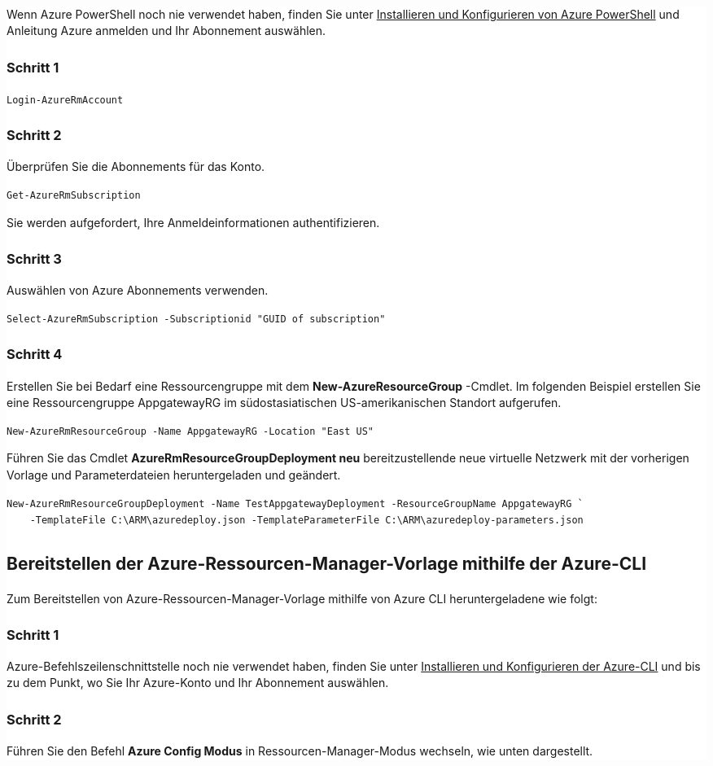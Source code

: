 Wenn Azure PowerShell noch nie verwendet haben, finden Sie unter [Installieren und Konfigurieren von Azure PowerShell](../powershell-install-configure.md) und Anleitung Azure anmelden und Ihr Abonnement auswählen.

### <a name="step-1"></a>Schritt 1

    Login-AzureRmAccount

### <a name="step-2"></a>Schritt 2

Überprüfen Sie die Abonnements für das Konto.

    Get-AzureRmSubscription

Sie werden aufgefordert, Ihre Anmeldeinformationen authentifizieren.

### <a name="step-3"></a>Schritt 3

Auswählen von Azure Abonnements verwenden.


    Select-AzureRmSubscription -Subscriptionid "GUID of subscription"


### <a name="step-4"></a>Schritt 4


Erstellen Sie bei Bedarf eine Ressourcengruppe mit dem **New-AzureResourceGroup** -Cmdlet. Im folgenden Beispiel erstellen Sie eine Ressourcengruppe AppgatewayRG im südostasiatischen US-amerikanischen Standort aufgerufen.

    New-AzureRmResourceGroup -Name AppgatewayRG -Location "East US"

Führen Sie das Cmdlet **AzureRmResourceGroupDeployment neu** bereitzustellende neue virtuelle Netzwerk mit der vorherigen Vorlage und Parameterdateien heruntergeladen und geändert.

    New-AzureRmResourceGroupDeployment -Name TestAppgatewayDeployment -ResourceGroupName AppgatewayRG `
        -TemplateFile C:\ARM\azuredeploy.json -TemplateParameterFile C:\ARM\azuredeploy-parameters.json

## <a name="deploy-the-azure-resource-manager-template-by-using-the-azure-cli"></a>Bereitstellen der Azure-Ressourcen-Manager-Vorlage mithilfe der Azure-CLI

Zum Bereitstellen von Azure-Ressourcen-Manager-Vorlage mithilfe von Azure CLI heruntergeladene wie folgt:

### <a name="step-1"></a>Schritt 1

Azure-Befehlszeilenschnittstelle noch nie verwendet haben, finden Sie unter [Installieren und Konfigurieren der Azure-CLI](../xplat-cli-install.md) und bis zu dem Punkt, wo Sie Ihr Azure-Konto und Ihr Abonnement auswählen.

### <a name="step-2"></a>Schritt 2

Führen Sie den Befehl **Azure Config Modus** in Ressourcen-Manager-Modus wechseln, wie unten dargestellt.
